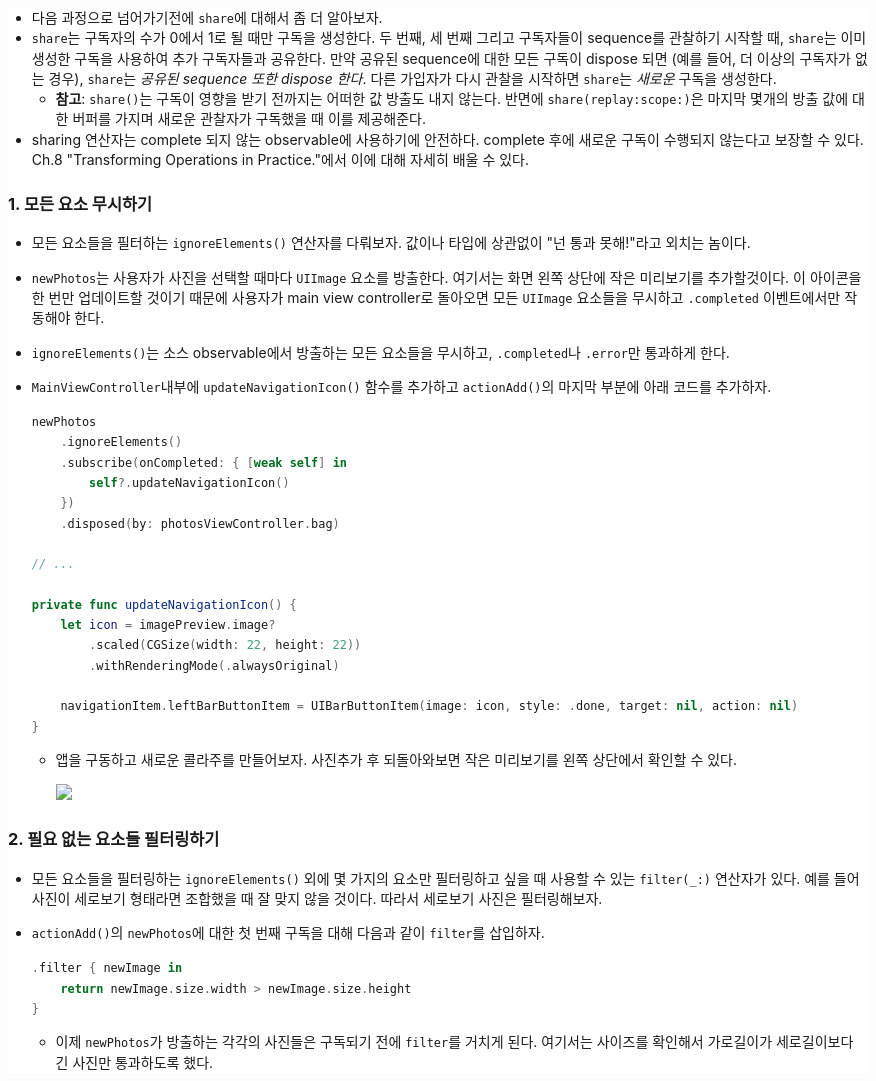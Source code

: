 * 다음 과정으로 넘어가기전에 `share`에 대해서 좀 더 알아보자.
* `share`는 구독자의 수가 0에서 1로 될 때만 구독을 생성한다. 두 번째, 세 번째 그리고 구독자들이 sequence를 관찰하기 시작할 때, `share`는 이미 생성한 구독을 사용하여 추가 구독자들과 공유한다. 만약 공유된 sequence에 대한 모든 구독이 dispose 되면 (예를 들어, 더 이상의 구독자가 없는 경우), `share`는 *공유된 sequence 또한 dispose 한다*. 다른 가입자가 다시 관찰을 시작하면 `share`는 *새로운* 구독을 생성한다. 
	* **참고**: `share()`는 구독이 영향을 받기 전까지는 어떠한 값 방출도 내지 않는다. 반면에 `share(replay:scope:)`은 마지막 몇개의 방출 값에 대한 버퍼를 가지며 새로운 관찰자가 구독했을 때 이를 제공해준다. 
* sharing 연산자는 complete 되지 않는 observable에 사용하기에 안전하다. complete 후에 새로운 구독이 수행되지 않는다고 보장할 수 있다. Ch.8 "Transforming Operations in Practice."에서 이에 대해 자세히 배울 수 있다. 

### 1. 모든 요소 무시하기

* 모든 요소들을 필터하는 `ignoreElements()` 연산자를 다뤄보자. 값이나 타입에 상관없이 "넌 통과 못해!"라고 외치는 놈이다.
* `newPhotos`는 사용자가 사진을 선택할 때마다 `UIImage` 요소를 방출한다. 여기서는 화면 왼쪽 상단에 작은 미리보기를 추가할것이다. 이 아이콘을 한 번만 업데이트할 것이기 때문에 사용자가 main view controller로 돌아오면 모든 `UIImage` 요소들을 무시하고 `.completed` 이벤트에서만 작동해야 한다.
* `ignoreElements()`는 소스 observable에서 방출하는 모든 요소들을 무시하고, `.completed`나 `.error`만 통과하게 한다.
* `MainViewController`내부에 `updateNavigationIcon()` 함수를 추가하고 `actionAdd()`의 마지막 부분에 아래 코드를 추가하자.

	```swift
	newPhotos
	    .ignoreElements()
	    .subscribe(onCompleted: { [weak self] in
	        self?.updateNavigationIcon()
	    })
	    .disposed(by: photosViewController.bag)
	
	// ...
	
	private func updateNavigationIcon() {
	    let icon = imagePreview.image?
	        .scaled(CGSize(width: 22, height: 22))
	        .withRenderingMode(.alwaysOriginal)
	    
	    navigationItem.leftBarButtonItem = UIBarButtonItem(image: icon, style: .done, target: nil, action: nil)
	}
	```
	
	* 앱을 구동하고 새로운 콜라주를 만들어보자. 사진추가 후 되돌아와보면 작은 미리보기를 왼쪽 상단에서 확인할 수 있다.

		<img src = "https://github.com/fimuxd/RxSwift/blob/master/Lectures/06_Filtering%20Operators%20in%20Practice/5.%20preview.png?raw=true" height = 300>

### 2. 필요 없는 요소들 필터링하기

* 모든 요소들을 필터링하는 `ignoreElements()` 외에 몇 가지의 요소만 필터링하고 싶을 때 사용할 수 있는 `filter(_:)` 연산자가 있다. 예를 들어 사진이 세로보기 형태라면 조합했을 때 잘 맞지 않을 것이다. 따라서 세로보기 사진은 필터링해보자.
* `actionAdd()`의 `newPhotos`에 대한 첫 번째 구독을 대해 다음과 같이 `filter`를 삽입하자.

	```swift
	.filter { newImage in
	    return newImage.size.width > newImage.size.height
	}
	```
	
	* 이제 `newPhotos`가 방출하는 각각의 사진들은 구독되기 전에 `filter`를 거치게 된다. 여기서는 사이즈를 확인해서 가로길이가 세로길이보다 긴 사진만 통과하도록 했다. 
